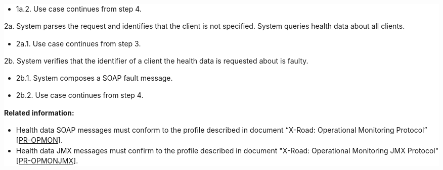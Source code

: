   * 1a.2. Use case continues from step 4.

2a. System parses the request and identifies that the client is not specified. System queries health data about all clients.

  * 2a.1. Use case continues from step 3.

2b. System verifies that the identifier of a client the health data is requested about is faulty.

  * 2b.1. System composes a SOAP fault message.

  * 2b.2. Use case continues from step 4.

**Related information:**
- Health data SOAP messages must conform to the profile described in document “X-Road: Operational Monitoring Protocol” \[[PR-OPMON](#PR-OPMON)\].
- Health data JMX messages must confirm to the profile described in document "X-Road: Operational Monitoring JMX Protocol" \[[PR-OPMONJMX](#PR-OPMONJMX)\].
